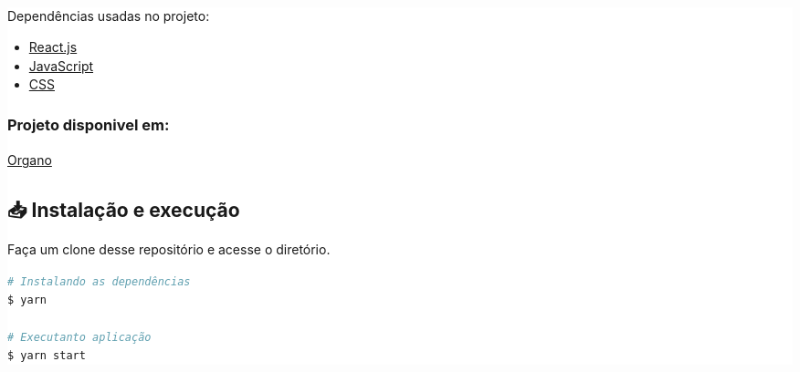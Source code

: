 Dependências usadas no projeto:

- [React.js](https://reactjs.org/)
- [JavaScript](https://developer.mozilla.org/en-US/docs/Web/JavaScript)
- [CSS](https://developer.mozilla.org/en-US/docs/Web/CSS)

### Projeto disponivel em:

<a href="https://organo-ashy-two.vercel.app/" target="_blank">Organo</a>
## 📥 Instalação e execução

Faça um clone desse repositório e acesse o diretório.

```bash
# Instalando as dependências
$ yarn

# Executanto aplicação
$ yarn start
```
